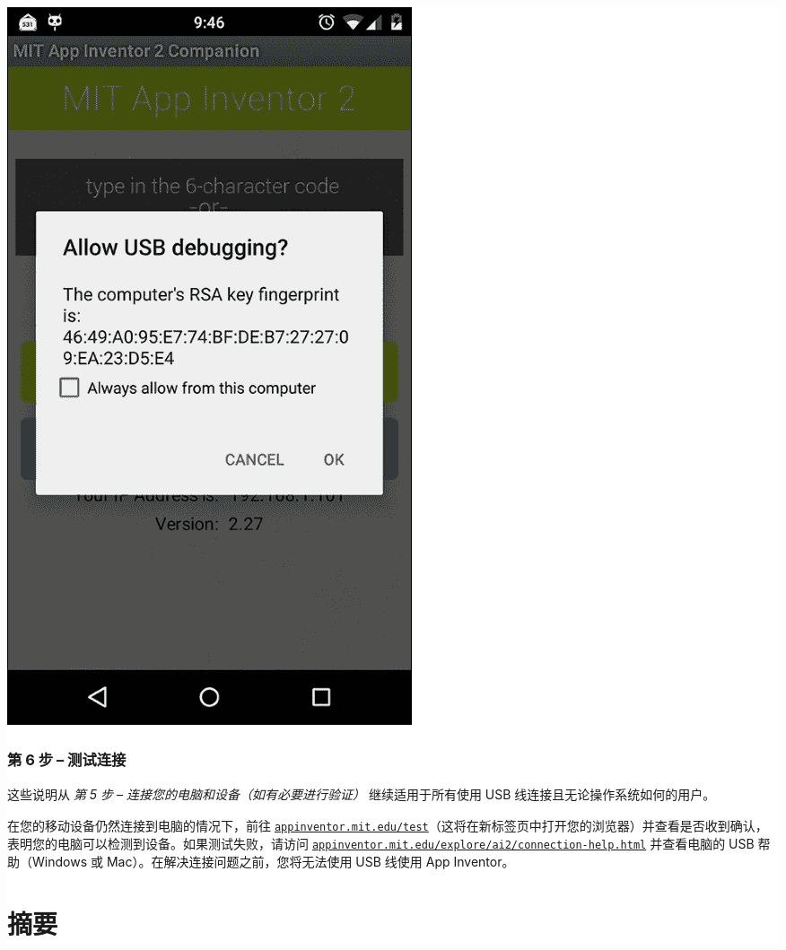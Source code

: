 ![第 5 步 – 连接您的电脑和设备（如有必要进行验证）](img/00046.jpeg)

### 第 6 步 – 测试连接

这些说明从 *第 5 步 – 连接您的电脑和设备（如有必要进行验证）* 继续适用于所有使用 USB 线连接且无论操作系统如何的用户。

在您的移动设备仍然连接到电脑的情况下，前往 [`appinventor.mit.edu/test`](http://appinventor.mit.edu/test)（这将在新标签页中打开您的浏览器）并查看是否收到确认，表明您的电脑可以检测到设备。如果测试失败，请访问 [`appinventor.mit.edu/explore/ai2/connection-help.html`](http://appinventor.mit.edu/explore/ai2/connection-help.html) 并查看电脑的 USB 帮助（Windows 或 Mac）。在解决连接问题之前，您将无法使用 USB 线使用 App Inventor。

# 摘要
